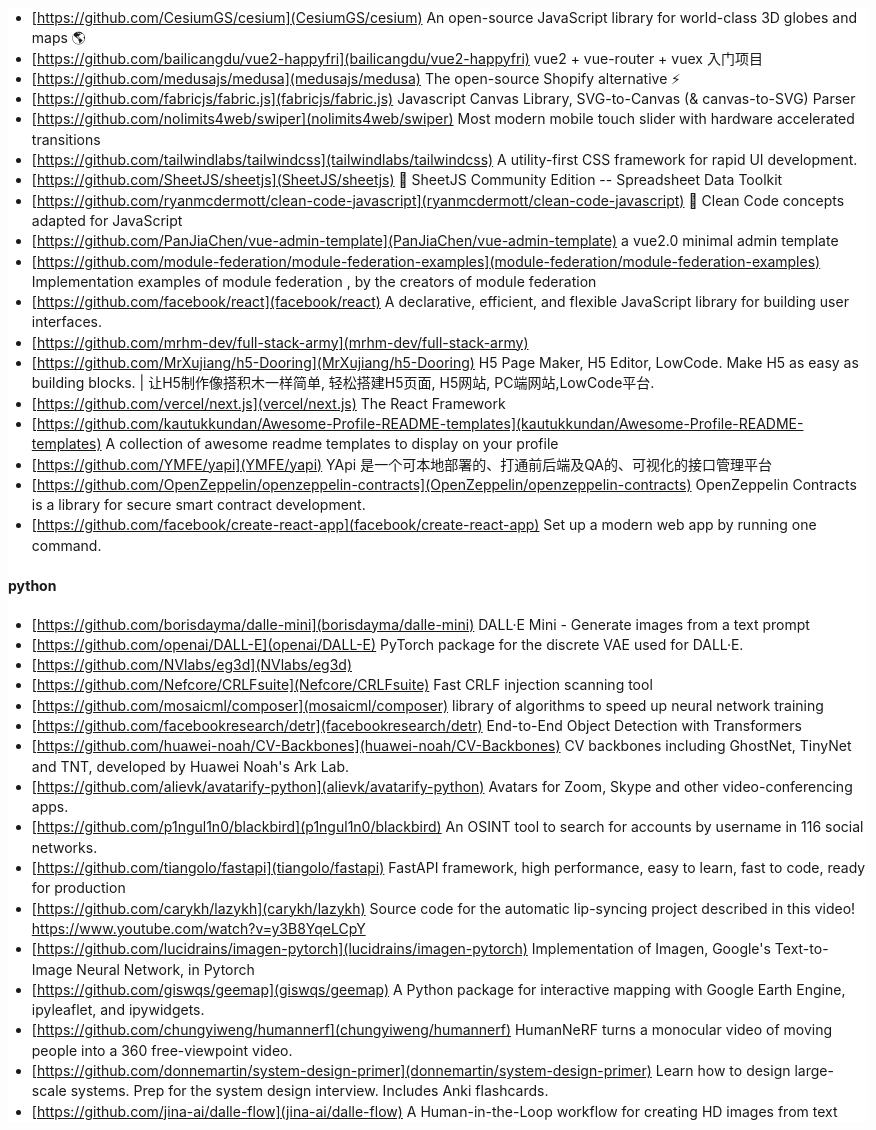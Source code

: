 * [https://github.com/CesiumGS/cesium](CesiumGS/cesium) An open-source JavaScript library for world-class 3D globes and maps 🌎
* [https://github.com/bailicangdu/vue2-happyfri](bailicangdu/vue2-happyfri) vue2 + vue-router + vuex 入门项目
* [https://github.com/medusajs/medusa](medusajs/medusa) The open-source Shopify alternative ⚡️
* [https://github.com/fabricjs/fabric.js](fabricjs/fabric.js) Javascript Canvas Library, SVG-to-Canvas (& canvas-to-SVG) Parser
* [https://github.com/nolimits4web/swiper](nolimits4web/swiper) Most modern mobile touch slider with hardware accelerated transitions
* [https://github.com/tailwindlabs/tailwindcss](tailwindlabs/tailwindcss) A utility-first CSS framework for rapid UI development.
* [https://github.com/SheetJS/sheetjs](SheetJS/sheetjs) 📗 SheetJS Community Edition -- Spreadsheet Data Toolkit
* [https://github.com/ryanmcdermott/clean-code-javascript](ryanmcdermott/clean-code-javascript) 🛁 Clean Code concepts adapted for JavaScript
* [https://github.com/PanJiaChen/vue-admin-template](PanJiaChen/vue-admin-template) a vue2.0 minimal admin template
* [https://github.com/module-federation/module-federation-examples](module-federation/module-federation-examples) Implementation examples of module federation , by the creators of module federation
* [https://github.com/facebook/react](facebook/react) A declarative, efficient, and flexible JavaScript library for building user interfaces.
* [https://github.com/mrhm-dev/full-stack-army](mrhm-dev/full-stack-army)
* [https://github.com/MrXujiang/h5-Dooring](MrXujiang/h5-Dooring) H5 Page Maker, H5 Editor, LowCode. Make H5 as easy as building blocks. | 让H5制作像搭积木一样简单, 轻松搭建H5页面, H5网站, PC端网站,LowCode平台.
* [https://github.com/vercel/next.js](vercel/next.js) The React Framework
* [https://github.com/kautukkundan/Awesome-Profile-README-templates](kautukkundan/Awesome-Profile-README-templates) A collection of awesome readme templates to display on your profile
* [https://github.com/YMFE/yapi](YMFE/yapi) YApi 是一个可本地部署的、打通前后端及QA的、可视化的接口管理平台
* [https://github.com/OpenZeppelin/openzeppelin-contracts](OpenZeppelin/openzeppelin-contracts) OpenZeppelin Contracts is a library for secure smart contract development.
* [https://github.com/facebook/create-react-app](facebook/create-react-app) Set up a modern web app by running one command.

#### python
* [https://github.com/borisdayma/dalle-mini](borisdayma/dalle-mini) DALL·E Mini - Generate images from a text prompt
* [https://github.com/openai/DALL-E](openai/DALL-E) PyTorch package for the discrete VAE used for DALL·E.
* [https://github.com/NVlabs/eg3d](NVlabs/eg3d)
* [https://github.com/Nefcore/CRLFsuite](Nefcore/CRLFsuite) Fast CRLF injection scanning tool
* [https://github.com/mosaicml/composer](mosaicml/composer) library of algorithms to speed up neural network training
* [https://github.com/facebookresearch/detr](facebookresearch/detr) End-to-End Object Detection with Transformers
* [https://github.com/huawei-noah/CV-Backbones](huawei-noah/CV-Backbones) CV backbones including GhostNet, TinyNet and TNT, developed by Huawei Noah's Ark Lab.
* [https://github.com/alievk/avatarify-python](alievk/avatarify-python) Avatars for Zoom, Skype and other video-conferencing apps.
* [https://github.com/p1ngul1n0/blackbird](p1ngul1n0/blackbird) An OSINT tool to search for accounts by username in 116 social networks.
* [https://github.com/tiangolo/fastapi](tiangolo/fastapi) FastAPI framework, high performance, easy to learn, fast to code, ready for production
* [https://github.com/carykh/lazykh](carykh/lazykh) Source code for the automatic lip-syncing project described in this video! https://www.youtube.com/watch?v=y3B8YqeLCpY
* [https://github.com/lucidrains/imagen-pytorch](lucidrains/imagen-pytorch) Implementation of Imagen, Google's Text-to-Image Neural Network, in Pytorch
* [https://github.com/giswqs/geemap](giswqs/geemap) A Python package for interactive mapping with Google Earth Engine, ipyleaflet, and ipywidgets.
* [https://github.com/chungyiweng/humannerf](chungyiweng/humannerf) HumanNeRF turns a monocular video of moving people into a 360 free-viewpoint video.
* [https://github.com/donnemartin/system-design-primer](donnemartin/system-design-primer) Learn how to design large-scale systems. Prep for the system design interview. Includes Anki flashcards.
* [https://github.com/jina-ai/dalle-flow](jina-ai/dalle-flow) A Human-in-the-Loop workflow for creating HD images from text